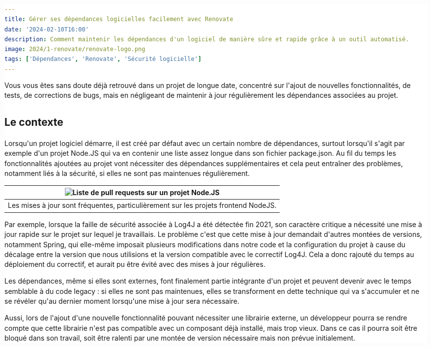```yaml
---
title: Gérer ses dépendances logicielles facilement avec Renovate
date: '2024-02-10T16:00'
description: Comment maintenir les dépendances d'un logiciel de manière sûre et rapide grâce à un outil automatisé.
image: 2024/1-renovate/renovate-logo.png
tags: ['Dépendances', 'Renovate', 'Sécurité logicielle']
---
```


Vous vous êtes sans doute déjà retrouvé dans un projet de longue date, concentré sur l'ajout de nouvelles fonctionnalités,
de tests, de corrections de bugs, mais en négligeant de maintenir à jour régulièrement les dépendances associées au projet.

## Le contexte

Lorsqu'un projet logiciel démarre, il est créé par défaut avec un certain nombre de dépendances, surtout
lorsqu'il s'agit par exemple d'un projet Node.JS qui va en contenir une liste assez longue dans son fichier
package.json. Au fil du temps les fonctionnalités ajoutées au projet vont nécessiter des dépendances
supplémentaires et cela peut entraîner des problèmes, notamment liés à la sécurité, si elles ne sont pas maintenues régulièrement.

| ![Liste de pull requests sur un projet Node.JS](/blog/2024/1-renovate/nodejs-pr-list.gif) |
| :---------------------------------------------------------------------------------------: |
|    Les mises à jour sont fréquentes, particulièrement sur les projets frontend NodeJS.    |

Par exemple, lorsque la faille de sécurité associée à Log4J a été détectée fin 2021, son caractère critique a nécessité
une mise à jour rapide sur le projet sur lequel je travaillais. Le problème c'est que cette mise à jour demandait
d'autres montées de versions, notamment Spring, qui elle-même imposait plusieurs modifications dans notre code
et la configuration du projet à cause du décalage entre la version que nous utilisions et la version compatible
avec le correctif Log4J. Cela a donc rajouté du temps au déploiement du correctif, et aurait pu être évité avec
des mises à jour régulières.

Les dépendances, même si elles sont externes, font finalement partie intégrante d'un projet et peuvent devenir avec le
temps semblable à du code legacy : si elles ne sont pas maintenues, elles se transforment en dette technique
qui va s'accumuler et ne se révéler qu'au dernier moment lorsqu'une mise à jour sera nécessaire.

Aussi, lors de l'ajout d'une nouvelle fonctionnalité pouvant nécessiter une librairie externe, un développeur pourra se
rendre compte que cette librairie n'est pas compatible avec un composant déjà installé, mais trop vieux.
Dans ce cas il pourra soit être bloqué dans son travail, soit être ralenti par une montée de version
nécessaire mais non prévue initialement.
